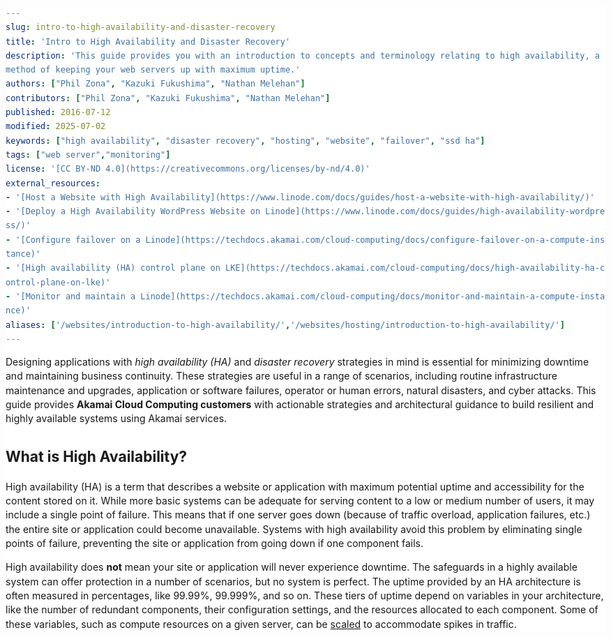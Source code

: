 ```yaml
---
slug: intro-to-high-availability-and-disaster-recovery
title: 'Intro to High Availability and Disaster Recovery'
description: 'This guide provides you with an introduction to concepts and terminology relating to high availability, a method of keeping your web servers up with maximum uptime.'
authors: ["Phil Zona", "Kazuki Fukushima", "Nathan Melehan"]
contributors: ["Phil Zona", "Kazuki Fukushima", "Nathan Melehan"]
published: 2016-07-12
modified: 2025-07-02
keywords: ["high availability", "disaster recovery", "hosting", "website", "failover", "ssd ha"]
tags: ["web server","monitoring"]
license: '[CC BY-ND 4.0](https://creativecommons.org/licenses/by-nd/4.0)'
external_resources:
- '[Host a Website with High Availability](https://www.linode.com/docs/guides/host-a-website-with-high-availability/)'
- '[Deploy a High Availability WordPress Website on Linode](https://www.linode.com/docs/guides/high-availability-wordpress/)'
- '[Configure failover on a Linode](https://techdocs.akamai.com/cloud-computing/docs/configure-failover-on-a-compute-instance)'
- '[High availability (HA) control plane on LKE](https://techdocs.akamai.com/cloud-computing/docs/high-availability-ha-control-plane-on-lke)'
- '[Monitor and maintain a Linode](https://techdocs.akamai.com/cloud-computing/docs/monitor-and-maintain-a-compute-instance)'
aliases: ['/websites/introduction-to-high-availability/','/websites/hosting/introduction-to-high-availability/']
---
```


Designing applications with *high availability (HA)* and *disaster recovery* strategies in mind is essential for minimizing downtime and maintaining business continuity. These strategies are useful in a range of scenarios, including routine infrastructure maintenance and upgrades, application or software failures, operator or human errors, natural disasters, and cyber attacks. This guide provides **Akamai Cloud Computing customers** with actionable strategies and architectural guidance to build resilient and highly available systems using Akamai services.

## What is High Availability?

High availability (HA) is a term that describes a website or application with maximum potential uptime and accessibility for the content stored on it. While more basic systems can be adequate for serving content to a low or medium number of users, it may include a single point of failure. This means that if one server goes down (because of traffic overload, application failures, etc.) the entire site or application could become unavailable. Systems with high availability avoid this problem by eliminating single points of failure, preventing the site or application from going down if one component fails.

High availability does **not** mean your site or application will never experience downtime. The safeguards in a highly available system can offer protection in a number of scenarios, but no system is perfect. The uptime provided by an HA architecture is often measured in percentages, like 99.99%, 99.999%, and so on. These tiers of uptime depend on variables in your architecture, like the number of redundant components, their configuration settings, and the resources allocated to each component. Some of these variables, such as compute resources on a given server, can be [scaled](#scaling) to accommodate spikes in traffic.

